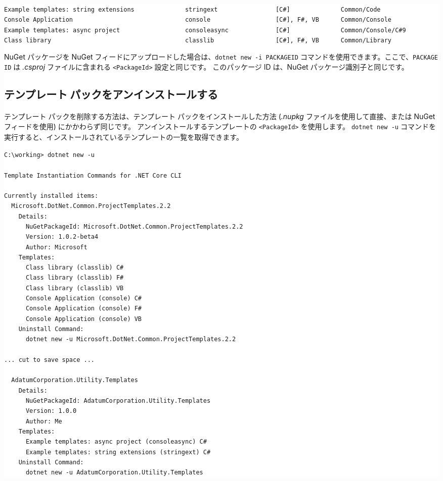 ```console
Example templates: string extensions              stringext                [C#]              Common/Code
Console Application                               console                  [C#], F#, VB      Common/Console
Example templates: async project                  consoleasync             [C#]              Common/Console/C#9
Class library                                     classlib                 [C#], F#, VB      Common/Library
```

NuGet パッケージを NuGet フィードにアップロードした場合は、`dotnet new -i PACKAGEID` コマンドを使用できます。ここで、`PACKAGEID` は _.csproj_ ファイルに含まれる `<PackageId>` 設定と同じです。 このパッケージ ID は、NuGet パッケージ識別子と同じです。

## <a name="uninstall-the-template-pack"></a>テンプレート パックをアンインストールする

テンプレート パックを削除する方法は、テンプレート パックをインストールした方法 (_.nupkg_ ファイルを使用して直接、または NuGet フィードを使用) にかかわらず同じです。 アンインストールするテンプレートの `<PackageId>` を使用します。 `dotnet new -u` コマンドを実行すると、インストールされているテンプレートの一覧を取得できます。

```dotnetcli
C:\working> dotnet new -u

Template Instantiation Commands for .NET Core CLI

Currently installed items:
  Microsoft.DotNet.Common.ProjectTemplates.2.2
    Details:
      NuGetPackageId: Microsoft.DotNet.Common.ProjectTemplates.2.2
      Version: 1.0.2-beta4
      Author: Microsoft
    Templates:
      Class library (classlib) C#
      Class library (classlib) F#
      Class library (classlib) VB
      Console Application (console) C#
      Console Application (console) F#
      Console Application (console) VB
    Uninstall Command:
      dotnet new -u Microsoft.DotNet.Common.ProjectTemplates.2.2

... cut to save space ...

  AdatumCorporation.Utility.Templates
    Details:
      NuGetPackageId: AdatumCorporation.Utility.Templates
      Version: 1.0.0
      Author: Me
    Templates:
      Example templates: async project (consoleasync) C#
      Example templates: string extensions (stringext) C#
    Uninstall Command:
      dotnet new -u AdatumCorporation.Utility.Templates
```
